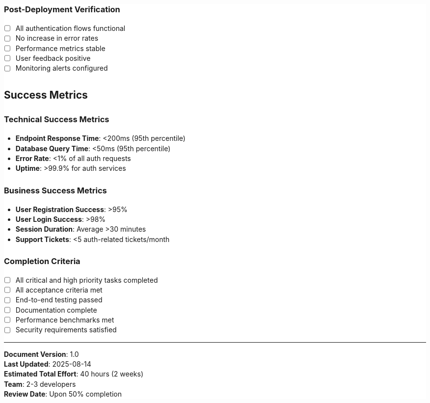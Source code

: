 ### Post-Deployment Verification
- [ ] All authentication flows functional
- [ ] No increase in error rates
- [ ] Performance metrics stable
- [ ] User feedback positive
- [ ] Monitoring alerts configured

## Success Metrics

### Technical Success Metrics
- **Endpoint Response Time**: <200ms (95th percentile)
- **Database Query Time**: <50ms (95th percentile)
- **Error Rate**: <1% of all auth requests
- **Uptime**: >99.9% for auth services

### Business Success Metrics
- **User Registration Success**: >95%
- **User Login Success**: >98%
- **Session Duration**: Average >30 minutes
- **Support Tickets**: <5 auth-related tickets/month

### Completion Criteria
- [ ] All critical and high priority tasks completed
- [ ] All acceptance criteria met
- [ ] End-to-end testing passed
- [ ] Documentation complete
- [ ] Performance benchmarks met
- [ ] Security requirements satisfied

---

**Document Version**: 1.0  
**Last Updated**: 2025-08-14  
**Estimated Total Effort**: 40 hours (2 weeks)  
**Team**: 2-3 developers  
**Review Date**: Upon 50% completion